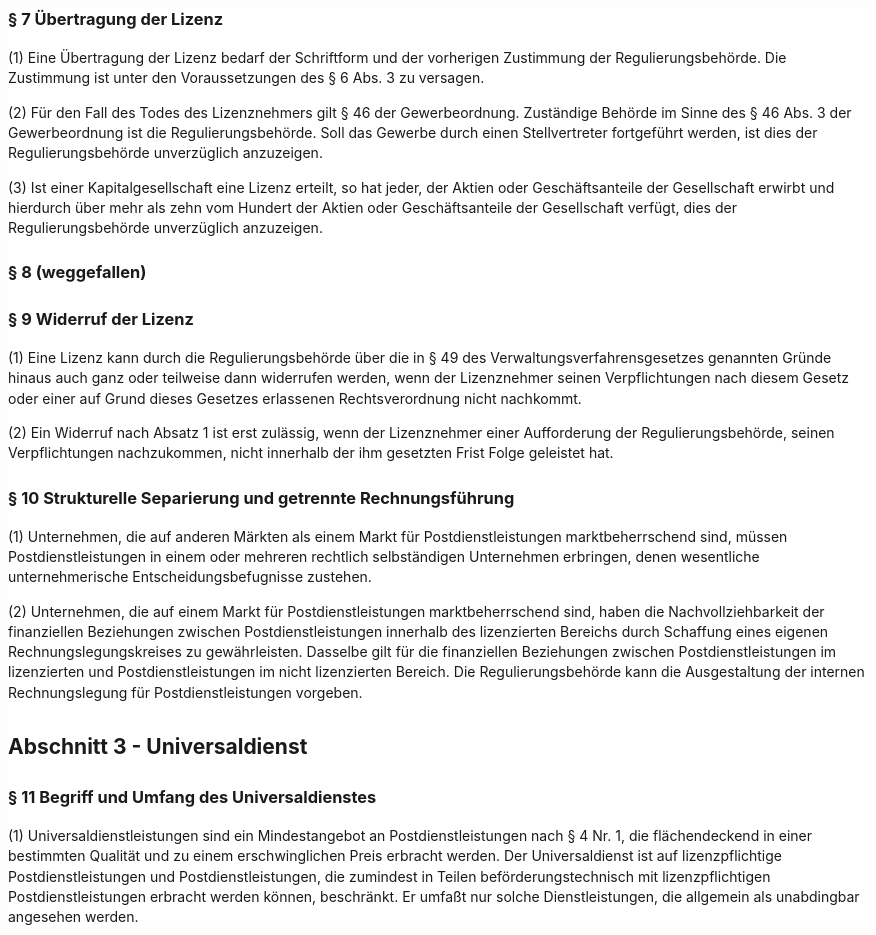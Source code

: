



### § 7 Übertragung der Lizenz

(1) Eine Übertragung der Lizenz bedarf der Schriftform und der vorherigen Zustimmung der Regulierungsbehörde. Die Zustimmung ist unter den Voraussetzungen des § 6 Abs. 3 zu versagen.

(2) Für den Fall des Todes des Lizenznehmers gilt § 46 der Gewerbeordnung. Zuständige Behörde im Sinne des § 46 Abs. 3 der Gewerbeordnung ist die Regulierungsbehörde. Soll das Gewerbe durch einen Stellvertreter fortgeführt werden, ist dies der Regulierungsbehörde unverzüglich anzuzeigen.

(3) Ist einer Kapitalgesellschaft eine Lizenz erteilt, so hat jeder, der Aktien oder Geschäftsanteile der Gesellschaft erwirbt und hierdurch über mehr als zehn vom Hundert der Aktien oder Geschäftsanteile der Gesellschaft verfügt, dies der Regulierungsbehörde unverzüglich anzuzeigen.


### § 8 (weggefallen)



### § 9 Widerruf der Lizenz

(1) Eine Lizenz kann durch die Regulierungsbehörde über die in § 49 des Verwaltungsverfahrensgesetzes genannten Gründe hinaus auch ganz oder teilweise dann widerrufen werden, wenn der Lizenznehmer seinen Verpflichtungen nach diesem Gesetz oder einer auf Grund dieses Gesetzes erlassenen Rechtsverordnung nicht nachkommt.

(2) Ein Widerruf nach Absatz 1 ist erst zulässig, wenn der Lizenznehmer einer Aufforderung der Regulierungsbehörde, seinen Verpflichtungen nachzukommen, nicht innerhalb der ihm gesetzten Frist Folge geleistet hat.


### § 10 Strukturelle Separierung und getrennte Rechnungsführung

(1) Unternehmen, die auf anderen Märkten als einem Markt für Postdienstleistungen marktbeherrschend sind, müssen Postdienstleistungen in einem oder mehreren rechtlich selbständigen Unternehmen erbringen, denen wesentliche unternehmerische Entscheidungsbefugnisse zustehen.

(2) Unternehmen, die auf einem Markt für Postdienstleistungen marktbeherrschend sind, haben die Nachvollziehbarkeit der finanziellen Beziehungen zwischen Postdienstleistungen innerhalb des lizenzierten Bereichs durch Schaffung eines eigenen Rechnungslegungskreises zu gewährleisten. Dasselbe gilt für die finanziellen Beziehungen zwischen Postdienstleistungen im lizenzierten und Postdienstleistungen im nicht lizenzierten Bereich. Die Regulierungsbehörde kann die Ausgestaltung der internen Rechnungslegung für Postdienstleistungen vorgeben.


## Abschnitt 3 - Universaldienst



### § 11 Begriff und Umfang des Universaldienstes

(1) Universaldienstleistungen sind ein Mindestangebot an Postdienstleistungen nach § 4 Nr. 1, die flächendeckend in einer bestimmten Qualität und zu einem erschwinglichen Preis erbracht werden. Der Universaldienst ist auf lizenzpflichtige Postdienstleistungen und Postdienstleistungen, die zumindest in Teilen beförderungstechnisch mit lizenzpflichtigen Postdienstleistungen erbracht werden können, beschränkt. Er umfaßt nur solche Dienstleistungen, die allgemein als unabdingbar angesehen werden.
